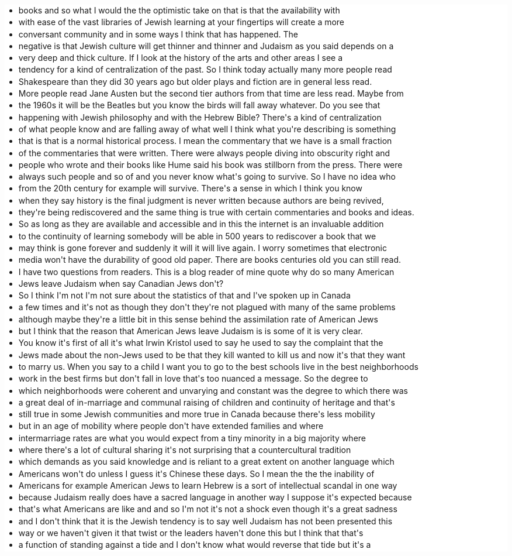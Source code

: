 *  books and so what I would the the optimistic take on that is that the availability with
*  with ease of the vast libraries of Jewish learning at your fingertips will create a more
*  conversant community and in some ways I think that has happened. The
*  negative is that Jewish culture will get thinner and thinner and Judaism as you said depends on a
*  very deep and thick culture. If I look at the history of the arts and other areas I see a
*  tendency for a kind of centralization of the past. So I think today actually many more people read
*  Shakespeare than they did 30 years ago but older plays and fiction are in general less read.
*  More people read Jane Austen but the second tier authors from that time are less read. Maybe from
*  the 1960s it will be the Beatles but you know the birds will fall away whatever. Do you see that
*  happening with Jewish philosophy and with the Hebrew Bible? There's a kind of centralization
*  of what people know and are falling away of what well I think what you're describing is something
*  that is that is a normal historical process. I mean the commentary that we have is a small fraction
*  of the commentaries that were written. There were always people diving into obscurity right and
*  people who wrote and their books like Hume said his book was stillborn from the press. There were
*  always such people and so of and you never know what's going to survive. So I have no idea who
*  from the 20th century for example will survive. There's a sense in which I think you know
*  when they say history is the final judgment is never written because authors are being revived,
*  they're being rediscovered and the same thing is true with certain commentaries and books and ideas.
*  So as long as they are available and accessible and in this the internet is an invaluable addition
*  to the continuity of learning somebody will be able in 500 years to rediscover a book that we
*  may think is gone forever and suddenly it will it will live again. I worry sometimes that electronic
*  media won't have the durability of good old paper. There are books centuries old you can still read.
*  I have two questions from readers. This is a blog reader of mine quote why do so many American
*  Jews leave Judaism when say Canadian Jews don't?
*  So I think I'm not I'm not sure about the statistics of that and I've spoken up in Canada
*  a few times and it's not as though they don't they're not plagued with many of the same problems
*  although maybe they're a little bit in this sense behind the assimilation rate of American Jews
*  but I think that the reason that American Jews leave Judaism is is some of it is very clear.
*  You know it's first of all it's what Irwin Kristol used to say he used to say the complaint that the
*  Jews made about the non-Jews used to be that they kill wanted to kill us and now it's that they want
*  to marry us. When you say to a child I want you to go to the best schools live in the best neighborhoods
*  work in the best firms but don't fall in love that's too nuanced a message. So the degree to
*  which neighborhoods were coherent and unvarying and constant was the degree to which there was
*  a great deal of in-marriage and communal raising of children and continuity of heritage and that's
*  still true in some Jewish communities and more true in Canada because there's less mobility
*  but in an age of mobility where people don't have extended families and where
*  intermarriage rates are what you would expect from a tiny minority in a big majority where
*  where there's a lot of cultural sharing it's not surprising that a countercultural tradition
*  which demands as you said knowledge and is reliant to a great extent on another language which
*  Americans won't do unless I guess it's Chinese these days. So I mean the the the inability of
*  Americans for example American Jews to learn Hebrew is a sort of intellectual scandal in one way
*  because Judaism really does have a sacred language in another way I suppose it's expected because
*  that's what Americans are like and and so I'm not it's not a shock even though it's a great sadness
*  and I don't think that it is the Jewish tendency is to say well Judaism has not been presented this
*  way or we haven't given it that twist or the leaders haven't done this but I think that that's
*  a function of standing against a tide and I don't know what would reverse that tide but it's a